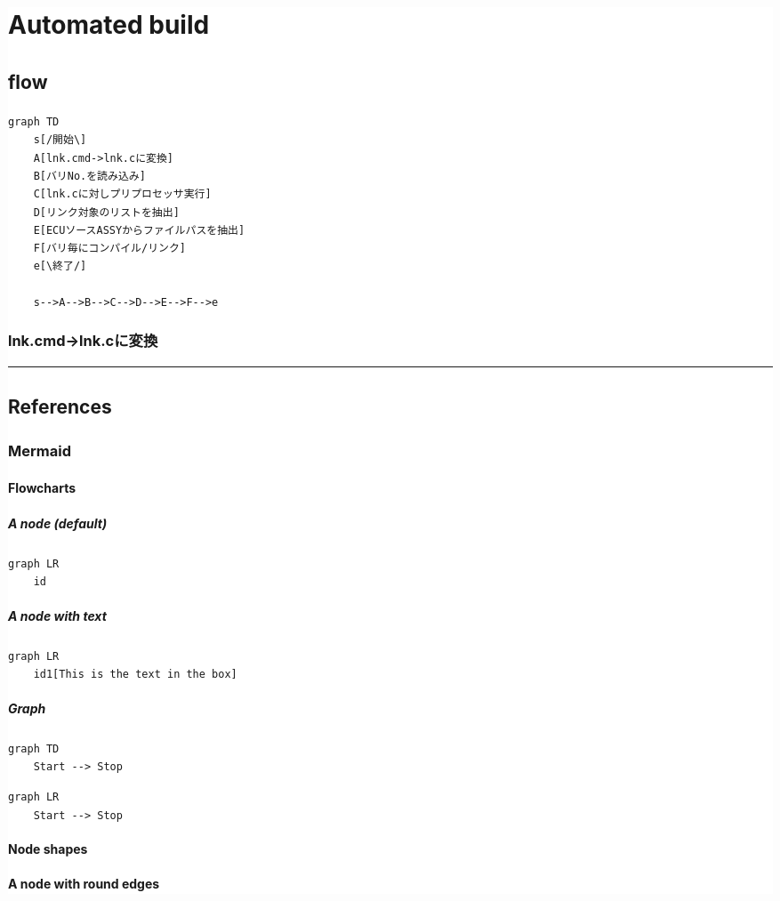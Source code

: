 # Automated build

## flow
```mermaid
graph TD
    s[/開始\]
    A[lnk.cmd->lnk.cに変換]
    B[バリNo.を読み込み]
    C[lnk.cに対しプリプロセッサ実行]
    D[リンク対象のリストを抽出]
    E[ECUソースASSYからファイルパスを抽出]
    F[バリ毎にコンパイル/リンク]
    e[\終了/]

    s-->A-->B-->C-->D-->E-->F-->e
```

### lnk.cmd->lnk.cに変換



---

## References
### Mermaid
#### Flowcharts

##### A node (default)

```mermaid
graph LR
    id
```

##### A node with text

```mermaid
graph LR
    id1[This is the text in the box]
```
##### Graph
```mermaid
graph TD
    Start --> Stop
```

```mermaid
graph LR
    Start --> Stop
```

#### Node shapes
**A node with round edges**
